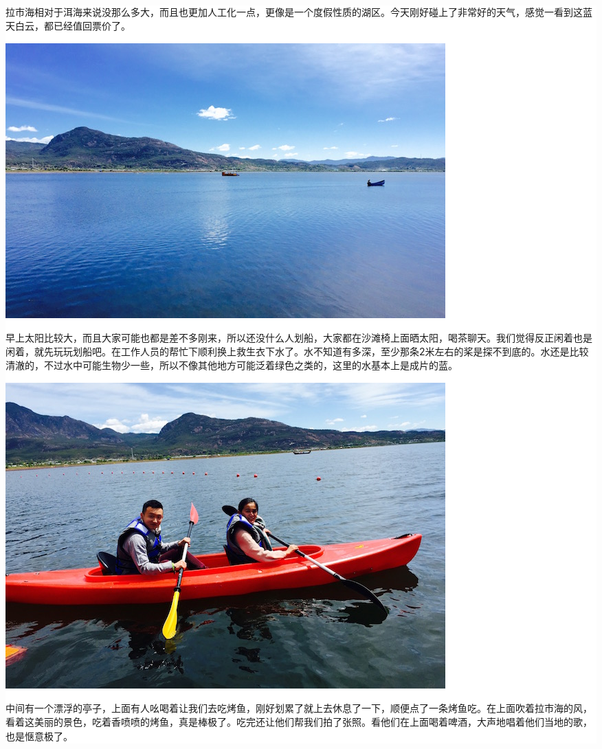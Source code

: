 拉市海相对于洱海来说没那么多大，而且也更加人工化一点，更像是一个度假性质的湖区。今天刚好碰上了非常好的天气，感觉一看到这蓝天白云，都已经值回票价了。

![YN](/photo/Travel-to-Yunnan/IMG_6928.jpg)

早上太阳比较大，而且大家可能也都是差不多刚来，所以还没什么人划船，大家都在沙滩椅上面晒太阳，喝茶聊天。我们觉得反正闲着也是闲着，就先玩玩划船吧。在工作人员的帮忙下顺利换上救生衣下水了。水不知道有多深，至少那条2米左右的桨是探不到底的。水还是比较清澈的，不过水中可能生物少一些，所以不像其他地方可能泛着绿色之类的，这里的水基本上是成片的蓝。

![YN](/photo/Travel-to-Yunnan/IMG_6938.jpg)

中间有一个漂浮的亭子，上面有人吆喝着让我们去吃烤鱼，刚好划累了就上去休息了一下，顺便点了一条烤鱼吃。在上面吹着拉市海的风，看着这美丽的景色，吃着香喷喷的烤鱼，真是棒极了。吃完还让他们帮我们拍了张照。看他们在上面喝着啤酒，大声地唱着他们当地的歌，也是惬意极了。
